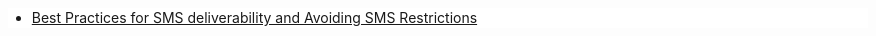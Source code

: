 * [Best Practices for SMS deliverability and Avoiding SMS Restrictions](https://help.gohighlevel.com/support/solutions/articles/155000000079-best-practices-for-sms-deliverability-and-avoiding-sms-restrictions)[](https://help.gohighlevel.com/support/solutions/articles/48001229784-a2p-10dlc-campaign-approval-best-practices)**[](https://help.gohighlevel.com/support/solutions/articles/48001229784-a2p-10dlc-campaign-approval-best-practices)**